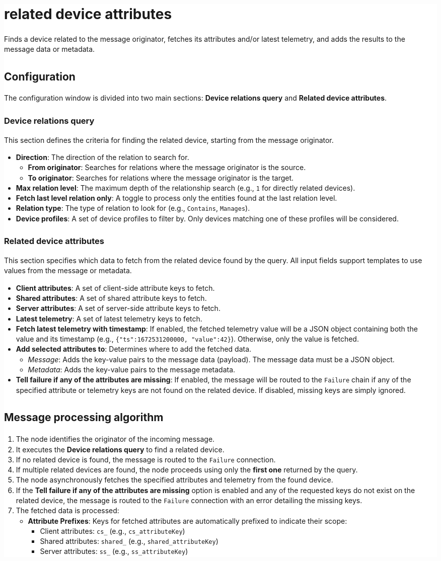 # related device attributes

Finds a device related to the message originator, fetches its attributes and/or latest telemetry, and adds the results to the message data or metadata.

## Configuration

The configuration window is divided into two main sections: **Device relations query** and **Related device attributes**.

### Device relations query

This section defines the criteria for finding the related device, starting from the message originator.

- **Direction**: The direction of the relation to search for.
    - **From originator**: Searches for relations where the message originator is the source.
    - **To originator**: Searches for relations where the message originator is the target.
- **Max relation level**: The maximum depth of the relationship search (e.g., `1` for directly related devices).
- **Fetch last level relation only**: A toggle to process only the entities found at the last relation level.
- **Relation type**: The type of relation to look for (e.g., `Contains`, `Manages`).
- **Device profiles**: A set of device profiles to filter by. Only devices matching one of these profiles will be considered.

### Related device attributes

This section specifies which data to fetch from the related device found by the query. All input fields support templates to use values from the message or metadata.

- **Client attributes**: A set of client-side attribute keys to fetch.
- **Shared attributes**: A set of shared attribute keys to fetch.
- **Server attributes**: A set of server-side attribute keys to fetch.
- **Latest telemetry**: A set of latest telemetry keys to fetch.
- **Fetch latest telemetry with timestamp**: If enabled, the fetched telemetry value will be a JSON object containing both the value and its timestamp (e.g.,
  `{"ts":1672531200000, "value":42}`). Otherwise, only the value is fetched.
- **Add selected attributes to**: Determines where to add the fetched data.
    - *Message*: Adds the key-value pairs to the message data (payload). The message data must be a JSON object.
    - *Metadata*: Adds the key-value pairs to the message metadata.
- **Tell failure if any of the attributes are missing**: If enabled, the message will be routed to the `Failure` chain if any of the specified attribute or telemetry keys are not
  found on the related device. If disabled, missing keys are simply ignored.

## Message processing algorithm

1. The node identifies the originator of the incoming message.
2. It executes the **Device relations query** to find a related device.
3. If no related device is found, the message is routed to the `Failure` connection.
4. If multiple related devices are found, the node proceeds using only the **first one** returned by the query.
5. The node asynchronously fetches the specified attributes and telemetry from the found device.
6. If the **Tell failure if any of the attributes are missing** option is enabled and any of the requested keys do not exist on the related device, the message is routed to the
   `Failure` connection with an error detailing the missing keys.
7. The fetched data is processed:
    * **Attribute Prefixes**: Keys for fetched attributes are automatically prefixed to indicate their scope:
        * Client attributes: `cs_` (e.g., `cs_attributeKey`)
        * Shared attributes: `shared_` (e.g., `shared_attributeKey`)
        * Server attributes: `ss_` (e.g., `ss_attributeKey`)